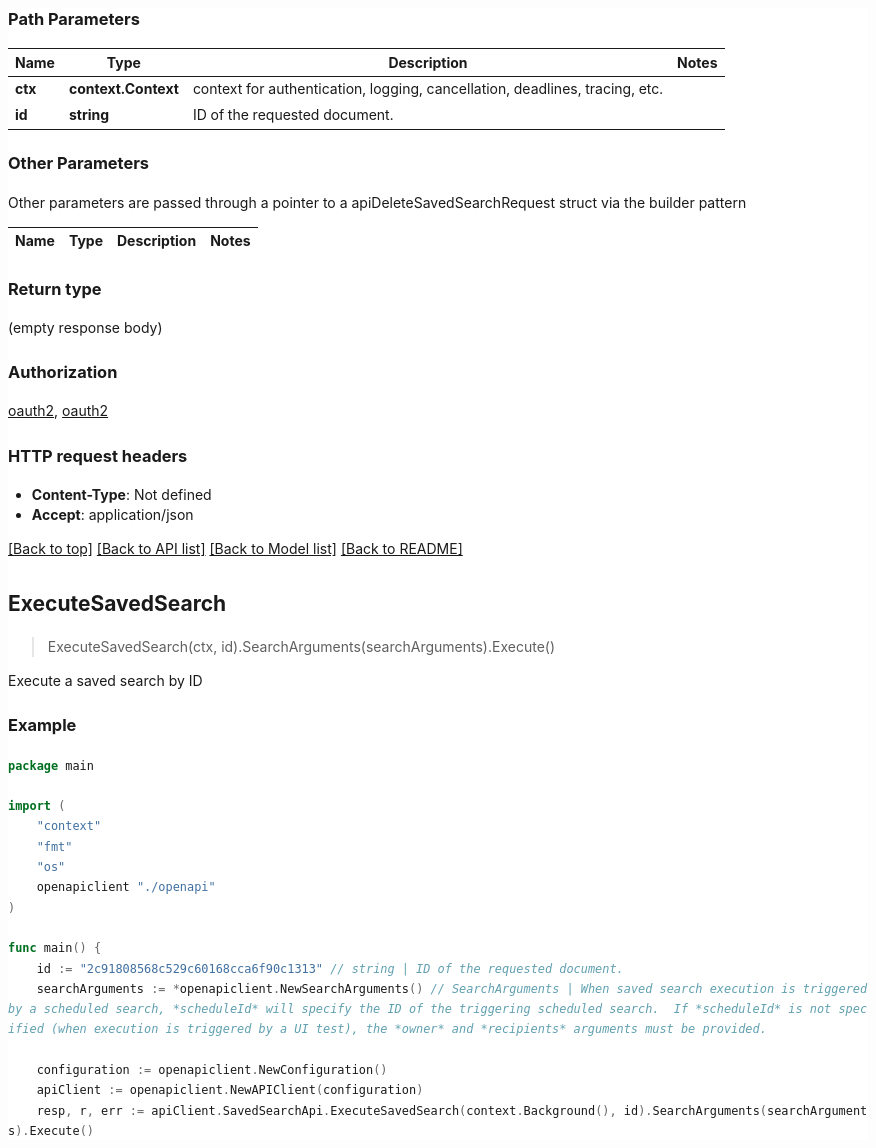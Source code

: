 ### Path Parameters


Name | Type | Description  | Notes
------------- | ------------- | ------------- | -------------
**ctx** | **context.Context** | context for authentication, logging, cancellation, deadlines, tracing, etc.
**id** | **string** | ID of the requested document. | 

### Other Parameters

Other parameters are passed through a pointer to a apiDeleteSavedSearchRequest struct via the builder pattern


Name | Type | Description  | Notes
------------- | ------------- | ------------- | -------------


### Return type

 (empty response body)

### Authorization

[oauth2](../README.md#oauth2), [oauth2](../README.md#oauth2)

### HTTP request headers

- **Content-Type**: Not defined
- **Accept**: application/json

[[Back to top]](#) [[Back to API list]](../README.md#documentation-for-api-endpoints)
[[Back to Model list]](../README.md#documentation-for-models)
[[Back to README]](../README.md)


## ExecuteSavedSearch

> ExecuteSavedSearch(ctx, id).SearchArguments(searchArguments).Execute()

Execute a saved search by ID



### Example

```go
package main

import (
    "context"
    "fmt"
    "os"
    openapiclient "./openapi"
)

func main() {
    id := "2c91808568c529c60168cca6f90c1313" // string | ID of the requested document.
    searchArguments := *openapiclient.NewSearchArguments() // SearchArguments | When saved search execution is triggered by a scheduled search, *scheduleId* will specify the ID of the triggering scheduled search.  If *scheduleId* is not specified (when execution is triggered by a UI test), the *owner* and *recipients* arguments must be provided. 

    configuration := openapiclient.NewConfiguration()
    apiClient := openapiclient.NewAPIClient(configuration)
    resp, r, err := apiClient.SavedSearchApi.ExecuteSavedSearch(context.Background(), id).SearchArguments(searchArguments).Execute()
```